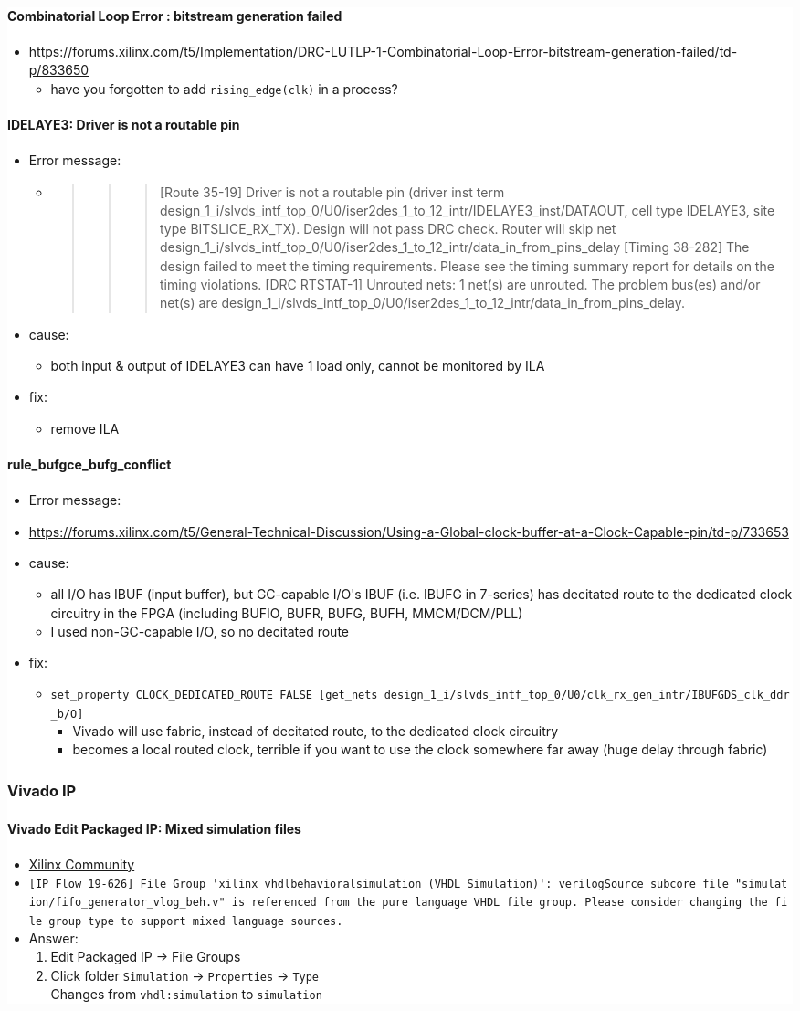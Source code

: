 #### Combinatorial Loop Error : bitstream generation failed

* <https://forums.xilinx.com/t5/Implementation/DRC-LUTLP-1-Combinatorial-Loop-Error-bitstream-generation-failed/td-p/833650>
  * have you forgotten to add `rising_edge(clk)` in a process?

#### IDELAYE3: Driver is not a routable pin

* Error message:
  * >>> [Route 35-19] Driver is not a routable pin (driver inst term design_1_i/slvds_intf_top_0/U0/iser2des_1_to_12_intr/IDELAYE3_inst/DATAOUT, cell type IDELAYE3, site type BITSLICE_RX_TX). Design will not pass DRC check. Router will skip net design_1_i/slvds_intf_top_0/U0/iser2des_1_to_12_intr/data_in_from_pins_delay
    >>> [Timing 38-282] The design failed to meet the timing requirements. Please see the timing summary report for details on the timing violations.
    >>> [DRC RTSTAT-1] Unrouted nets: 1 net(s) are unrouted. The problem bus(es) and/or net(s) are design_1_i/slvds_intf_top_0/U0/iser2des_1_to_12_intr/data_in_from_pins_delay.

* cause:
  * both input & output of IDELAYE3 can have 1 load only, cannot be monitored by ILA

* fix:
  * remove ILA

#### rule_bufgce_bufg_conflict

* Error message:
* https://forums.xilinx.com/t5/General-Technical-Discussion/Using-a-Global-clock-buffer-at-a-Clock-Capable-pin/td-p/733653

* cause:
  * all I/O has IBUF (input buffer), but GC-capable I/O's IBUF (i.e. IBUFG in 7-series) has decitated route to the dedicated clock circuitry in the FPGA (including BUFIO, BUFR, BUFG, BUFH, MMCM/DCM/PLL)
  * I used non-GC-capable I/O, so no decitated route

* fix:
  * `set_property CLOCK_DEDICATED_ROUTE FALSE [get_nets design_1_i/slvds_intf_top_0/U0/clk_rx_gen_intr/IBUFGDS_clk_ddr_b/O]`
    * Vivado will use fabric, instead of decitated route, to the dedicated clock circuitry
    * becomes a local routed clock, terrible if you want to use the clock somewhere far away (huge delay through fabric)

### Vivado IP

#### Vivado Edit Packaged IP: Mixed simulation files

* [Xilinx Community](https://forums.xilinx.com/t5/Design-Entry/Vivado-IP-Flow-19-626-mixed-simulation-files/td-p/526899)
* `[IP_Flow 19-626] File Group 'xilinx_vhdlbehavioralsimulation (VHDL Simulation)': verilogSource subcore file "simulation/fifo_generator_vlog_beh.v" is referenced from the pure language VHDL file group. Please consider changing the file group type to support mixed language sources.`
* Answer:
    1. Edit Packaged IP -> File Groups
    2. Click folder `Simulation` -> `Properties` -> `Type`  
        Changes from `vhdl:simulation` to `simulation`
